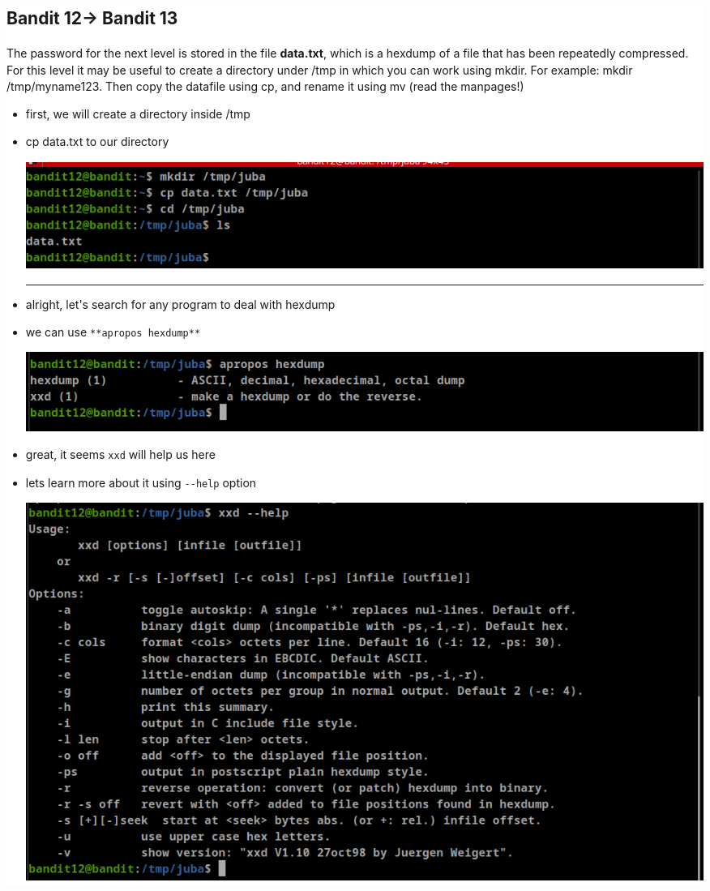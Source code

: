 



## Bandit 12→ Bandit 13 

The password for the next level is stored in the file **data.txt**, which is a hexdump of a file that has been repeatedly compressed. For this level it may be useful to create a directory under /tmp in which you can work using mkdir. For example: mkdir /tmp/myname123. Then copy the datafile using cp, and rename it using mv (read the manpages!)

* first, we will create a directory inside /tmp
*   cp data.txt to our directory

    <img src="/assets/images/OverTheWire/Bandit/Untitled 17.png" alt="Untitled" data-size="original">

    ***
* alright, let's search for any program to deal with hexdump
*   we can use `**apropos hexdump**`

    <img src="/assets/images/OverTheWire/Bandit/Untitled 18.png" alt="Untitled" data-size="original">
* great, it seems `xxd` will help us here
*   lets learn more about it using `--help` option

    <img src="/assets/images/OverTheWire/Bandit/Untitled 19.png" alt="Untitled" data-size="original">

